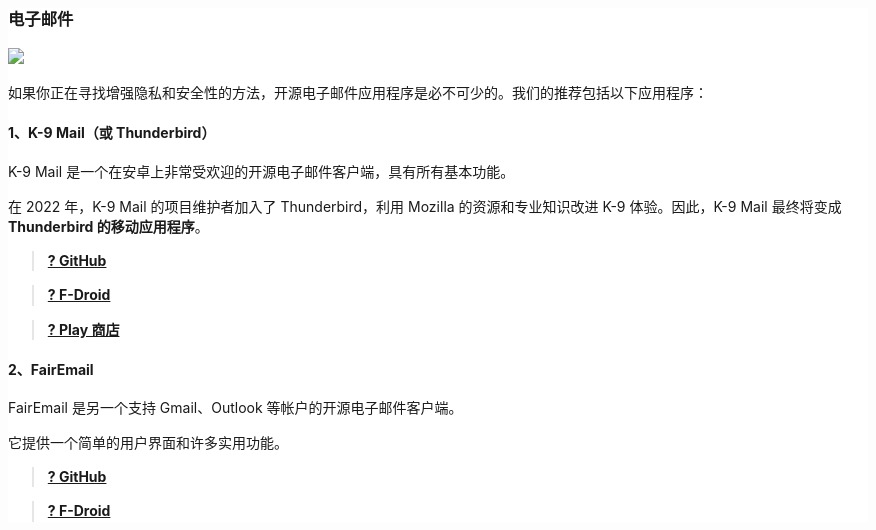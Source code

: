 
### 电子邮件


![](https://img.linux.net.cn/data/attachment/album/202306/12/164558kzfsceeeck9codd1.png)


如果你正在寻找增强隐私和安全性的方法，开源电子邮件应用程序是必不可少的。我们的推荐包括以下应用程序：


#### 1、K-9 Mail（或 Thunderbird）


K-9 Mail 是一个在安卓上非常受欢迎的开源电子邮件客户端，具有所有基本功能。


在 2022 年，K-9 Mail 的项目维护者加入了 Thunderbird，利用 Mozilla 的资源和专业知识改进 K-9 体验。因此，K-9 Mail 最终将变成 **Thunderbird 的移动应用程序**。



> 
> **[? GitHub](https://github.com/thundernest/k-9)**
> 
> 
> 



> 
> **[? F-Droid](https://f-droid.org/packages/com.fsck.k9/)**
> 
> 
> 



> 
> **[? Play 商店](https://play.google.com/store/apps/details?id=com.fsck.k9)**
> 
> 
> 


#### 2、FairEmail


FairEmail 是另一个支持 Gmail、Outlook 等帐户的开源电子邮件客户端。


它提供一个简单的用户界面和许多实用功能。



> 
> **[? GitHub](https://github.com/M66B/FairEmail)**
> 
> 
> 



> 
> **[? F-Droid](https://f-droid.org/en/packages/eu.faircode.email/)**
> 
> 
> 

